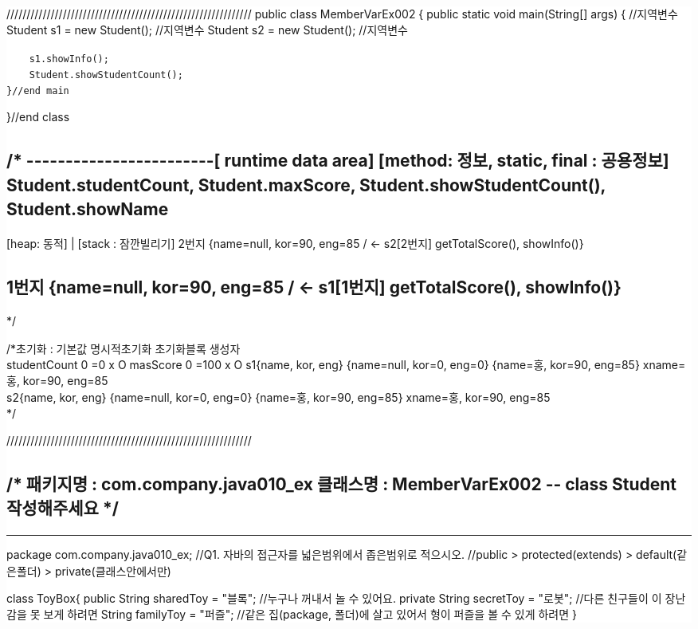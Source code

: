 


/////////////////////////////////////////////////////////////
public class MemberVarEx002 {
    public static void main(String[] args) { //지역변수
        Student s1 = new Student();    //지역변수 
        Student s2 = new Student();    //지역변수

        s1.showInfo();                  
        Student.showStudentCount();    
    }//end main
}//end class





/*
------------------------[ runtime data area]
[method: 정보, static, final : 공용정보]
Student.studentCount, Student.maxScore, Student.showStudentCount(), Student.showName
------------------------------------
[heap: 동적]            | [stack : 잠깐빌리기]
2번지 
{name=null, kor=90, eng=85 /   ←  s2[2번지]
getTotalScore(), showInfo()} 


1번지 
{name=null, kor=90, eng=85 /   ←  s1[1번지]
getTotalScore(), showInfo()} 
------------------------------------
*/


/*초기화  :        기본값     명시적초기화    초기화블록    생성자   
studentCount		0        =0            x         O
masScore            0        =100          x         O
s1{name, kor, eng} {name=null, kor=0, eng=0} {name=홍, kor=90, eng=85}  xname=홍, kor=90, eng=85  
s2{name, kor, eng} {name=null, kor=0, eng=0} {name=홍, kor=90, eng=85}  xname=홍, kor=90, eng=85  
*/

/////////////////////////////////////////////////////////////

/*
패키지명 : com.company.java010_ex
클래스명 : MemberVarEx002
-- class Student 작성해주세요
*/
---
---
package com.company.java010_ex;
//Q1. 자바의 접근자를 넓은범위에서 좁은범위로 적으시오.
//public > protected(extends) > default(같은폴더) > private(클래스안에서만)

class ToyBox{
	public  String sharedToy = "블록"; 	//누구나 꺼내서 놀 수 있어요.
	private String secretToy = "로봇";	//다른 친구들이 이 장난감을 못 보게 하려면
	        String familyToy = "퍼즐";	//같은 집(package, 폴더)에 살고 있어서 형이 퍼즐을 볼 수 있게 하려면
}

